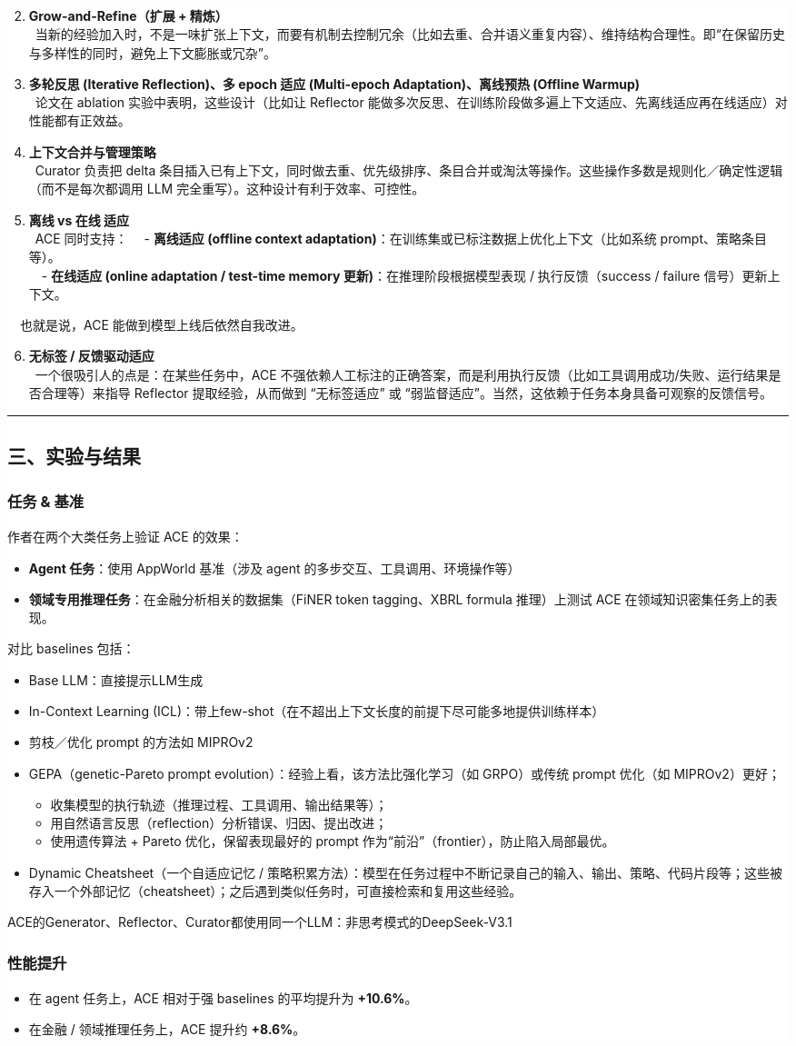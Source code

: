 2. **Grow-and-Refine（扩展 + 精炼）**  
     当新的经验加入时，不是一味扩张上下文，而要有机制去控制冗余（比如去重、合并语义重复内容）、维持结构合理性。即“在保留历史与多样性的同时，避免上下文膨胀或冗杂”。 
    
3. **多轮反思 (Iterative Reflection)、多 epoch 适应 (Multi-epoch Adaptation)、离线预热 (Offline Warmup)**  
     论文在 ablation 实验中表明，这些设计（比如让 Reflector 能做多次反思、在训练阶段做多遍上下文适应、先离线适应再在线适应）对性能都有正效益。 
    
4. **上下文合并与管理策略**  
     Curator 负责把 delta 条目插入已有上下文，同时做去重、优先级排序、条目合并或淘汰等操作。这些操作多数是规则化／确定性逻辑（而不是每次都调用 LLM 完全重写）。这种设计有利于效率、可控性。 
    
5. **离线 vs 在线 适应**  
     ACE 同时支持：
  - **离线适应 (offline context adaptation)**：在训练集或已标注数据上优化上下文（比如系统 prompt、策略条目等）。  
  - **在线适应 (online adaptation / test-time memory 更新)**：在推理阶段根据模型表现 / 执行反馈（success / failure 信号）更新上下文。

  也就是说，ACE 能做到模型上线后依然自我改进。 

6. **无标签 / 反馈驱动适应**  
     一个很吸引人的点是：在某些任务中，ACE 不强依赖人工标注的正确答案，而是利用执行反馈（比如工具调用成功/失败、运行结果是否合理等）来指导 Reflector 提取经验，从而做到 “无标签适应” 或 “弱监督适应”。当然，这依赖于任务本身具备可观察的反馈信号。 
    

---

## 三、实验与结果

### 任务 & 基准

作者在两个大类任务上验证 ACE 的效果：

- **Agent 任务**：使用 AppWorld 基准（涉及 agent 的多步交互、工具调用、环境操作等）
    
- **领域专用推理任务**：在金融分析相关的数据集（FiNER token tagging、XBRL formula 推理）上测试 ACE 在领域知识密集任务上的表现。
    

对比 baselines 包括：

- Base LLM：直接提示LLM生成

- In-Context Learning (ICL)：带上few-shot（在不超出上下文长度的前提下尽可能多地提供训练样本）
    
- 剪枝／优化 prompt 的方法如 MIPROv2
    
- GEPA（genetic-Pareto prompt evolution）：经验上看，该方法比强化学习（如 GRPO）或传统 prompt 优化（如 MIPROv2）更好；
	- 收集模型的执行轨迹（推理过程、工具调用、输出结果等）；
	- 用自然语言反思（reflection）分析错误、归因、提出改进；
	- 使用遗传算法 + Pareto 优化，保留表现最好的 prompt 作为“前沿”（frontier），防止陷入局部最优。
    
- Dynamic Cheatsheet（一个自适应记忆 / 策略积累方法）：模型在任务过程中不断记录自己的输入、输出、策略、代码片段等；这些被存入一个外部记忆（cheatsheet）；之后遇到类似任务时，可直接检索和复用这些经验。

ACE的Generator、Reflector、Curator都使用同一个LLM：非思考模式的DeepSeek-V3.1
    

### 性能提升

- 在 agent 任务上，ACE 相对于强 baselines 的平均提升为 **+10.6%**。
    
- 在金融 / 领域推理任务上，ACE 提升约 **+8.6%**。
    